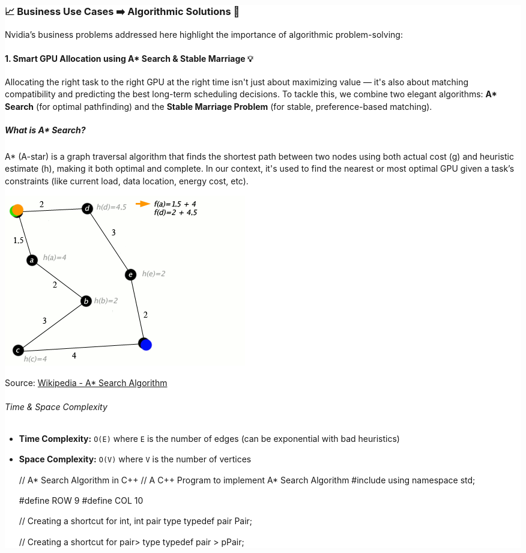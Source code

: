 ### 📈 Business Use Cases ➡️ Algorithmic Solutions 🧩

Nvidia’s business problems addressed here highlight the importance of algorithmic problem-solving:

#### 1\. Smart GPU Allocation using A\* Search & Stable Marriage 💡

Allocating the right task to the right GPU at the right time isn't just about maximizing value — it's also about matching compatibility and predicting the best long-term scheduling decisions. To tackle this, we combine two elegant algorithms: **A\* Search** (for optimal pathfinding) and the **Stable Marriage Problem** (for stable, preference-based matching).

##### What is A\* Search?

A\* (A-star) is a graph traversal algorithm that finds the shortest path between two nodes using both actual cost (g) and heuristic estimate (h), making it both optimal and complete. In our context, it's used to find the nearest or most optimal GPU given a task’s constraints (like current load, data location, energy cost, etc).

![A* Search Illustration](images/astar.gif)

Source: [Wikipedia - A\* Search Algorithm](https://en.wikipedia.org/wiki/A*_search_algorithm)

###### Time & Space Complexity

*   **Time Complexity:** `O(E)` where `E` is the number of edges (can be exponential with bad heuristics)
*   **Space Complexity:** `O(V)` where `V` is the number of vertices

    // A* Search Algorithm in C++
    // A C++ Program to implement A* Search Algorithm
    #include 
    using namespace std;
    
    #define ROW 9
    #define COL 10
    
    // Creating a shortcut for int, int pair type
    typedef pair Pair;
    
    // Creating a shortcut for pair> type
    typedef pair > pPair;
    